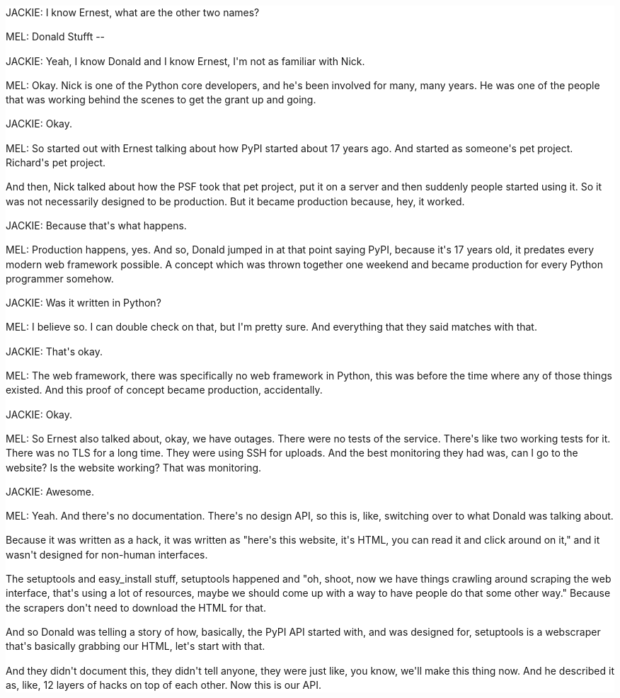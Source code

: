 JACKIE: I know Ernest, what are the other two names? 

MEL: Donald Stufft -- 

JACKIE: Yeah, I know Donald and I know Ernest, I'm not as familiar with Nick. 

MEL: Okay. Nick is one of the Python core developers, and he's been involved for many, many years. He was one of the people that was working behind the scenes to get the grant up and going. 

JACKIE: Okay. 

MEL: So started out with Ernest talking about how PyPI started about 17 years ago. And started as someone's pet project. Richard's pet project. 

And then, Nick talked about how the PSF took that pet project, put it on a server and then suddenly people started using it. So it was not necessarily designed to be production. But it became production because, hey, it worked. 

JACKIE: Because that's what happens. 

MEL: Production happens, yes. And so, Donald jumped in at that point saying PyPI, because it's 17 years old, it predates every modern web framework possible. A concept which was thrown together one weekend and became production for every Python programmer somehow. 

JACKIE: Was it written in Python? 

MEL: I believe so. I can double check on that, but I'm pretty sure. And everything that they said matches with that.

JACKIE: That's okay. 

MEL: The web framework, there was specifically no web framework in Python, this was before the time where any of those things existed. And this proof of concept became production, accidentally. 

JACKIE: Okay. 

MEL: So Ernest also talked about, okay, we have outages. There were no tests of the service. There's like two working tests for it. There was no TLS for a long time. They were using SSH for uploads. And the best monitoring they had was, can I go to the website? Is the website working? That was monitoring. 

JACKIE: Awesome. 

MEL: Yeah. And there's no documentation. There's no design API, so this is, like, switching over to what Donald was talking about. 

Because it was written as a hack, it was written as "here's this website, it's HTML, you can read it and click around on it," and it wasn't designed for non-human interfaces.

The setuptools and easy_install stuff, setuptools happened and "oh, shoot, now we have things crawling around scraping the web interface, that's using a lot of resources, maybe we should come up with a way to have people do that some other way." Because the scrapers don't need to download the HTML for that.

And so Donald was telling a story of how, basically, the PyPI API started with, and was designed for, setuptools is a webscraper that's basically grabbing our HTML, let's start with that.

And they didn't document this, they didn't tell anyone, they were just like, you know, we'll make this thing now. And he described it as, like, 12 layers of hacks on top of each other. Now this is our API. 
